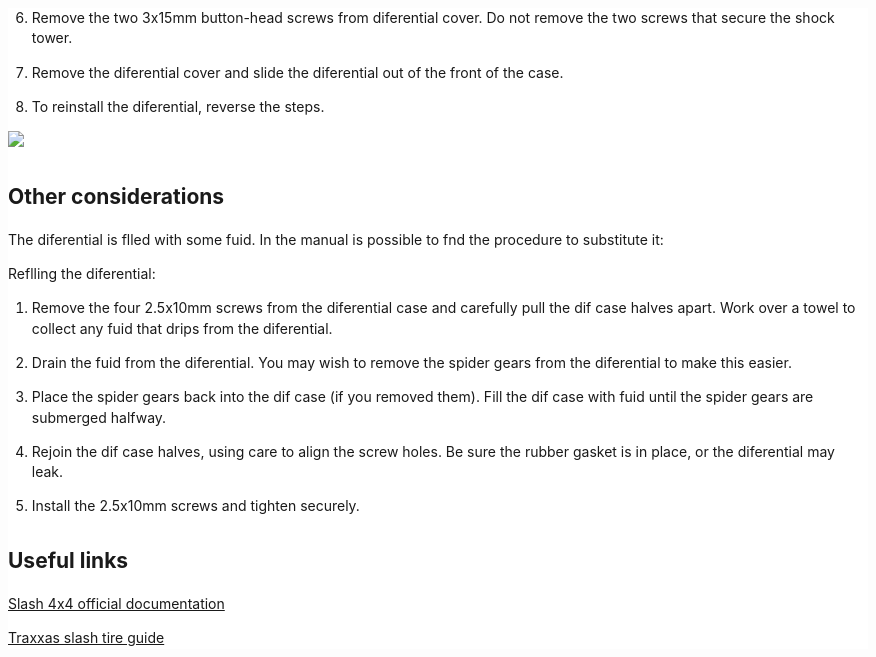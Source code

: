 6. Remove the two 3x15mm button-head screws from diferential cover. Do not remove the two screws that secure the shock tower.

7. Remove the diferential cover and slide the diferential out of the front of the case. 

8. To reinstall the diferential, reverse the steps.

![](site:/assets/hardware-imgs/55.jpg)

## Other considerations

The diferential is flled with some fuid. In the manual is possible to fnd the procedure to substitute it: 

Reflling the diferential: 

1. Remove the four 2.5x10mm screws from the diferential case and carefully pull the dif case halves apart. Work over a towel to collect any fuid that drips from the diferential. 

2. Drain the fuid from the diferential. You may wish to remove the spider gears from the diferential to make this easier. 

3. Place the spider gears back into the dif case (if you removed them). Fill the dif case with fuid until the spider gears are submerged halfway. 

4. Rejoin the dif case halves, using care to align the screw holes. Be sure the rubber gasket is in place, or the diferential may leak.

5. Install the 2.5x10mm screws and tighten securely.

## Useful links

[Slash 4x4 official documentation](https://traxxas.com/sites/default/files/68086OM-N-EN-R00.pdf)

[Traxxas slash tire guide](https://traxxas.com/news/slash-tire-guide)



